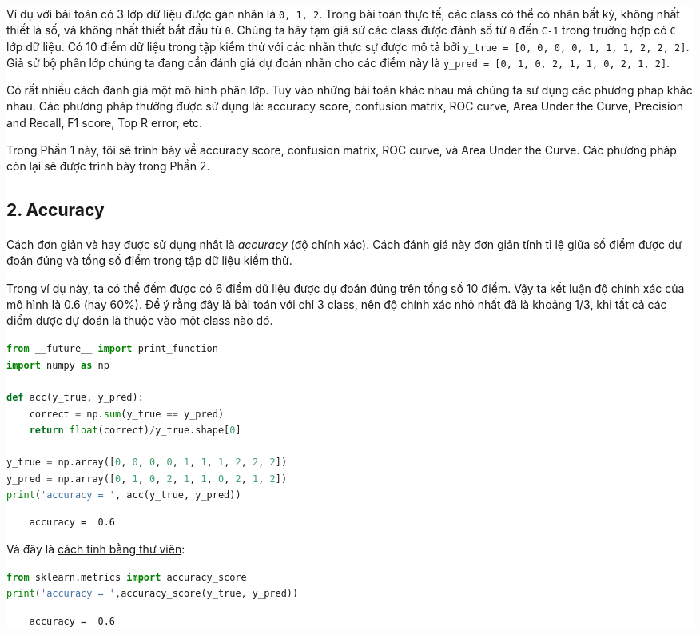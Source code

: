 Ví dụ với bài toán có 3 lớp dữ liệu được gán nhãn là `0, 1, 2`. Trong bài toán thực tế, các class có thể có nhãn bất kỳ, không nhất thiết là số, và không nhất thiết bắt đầu từ `0`. Chúng ta hãy tạm giả sử các class được đánh số từ `0` đến `C-1` trong trường hợp có `C` lớp dữ liệu.  Có 10 điểm dữ liệu trong tập kiểm thử với các nhãn thực sự được mô tả bởi `y_true = [0, 0, 0, 0, 1, 1, 1, 2, 2, 2]`. Giả sử bộ phân lớp chúng ta đang cần đánh giá dự đoán nhãn cho các điểm này là `y_pred = [0, 1, 0, 2, 1, 1, 0, 2, 1, 2]`. 

Có rất nhiều cách đánh giá một mô hình phân lớp. Tuỳ vào những bài toán khác nhau mà chúng ta sử dụng các phương pháp khác nhau. Các phương pháp thường được sử dụng là: accuracy score, confusion matrix, ROC curve, Area Under the Curve, Precision and Recall, F1 score, Top R error, etc. 

Trong Phần 1 này, tôi sẽ trình bày về accuracy score, confusion matrix, ROC curve, và Area Under the Curve. Các phương pháp còn lại sẽ được trình bày trong Phần 2. 

<a name="-accuracy"></a>

## 2. Accuracy 
Cách đơn giản và hay được sử dụng nhất là _accuracy_ (độ chính xác). Cách đánh giá này đơn giản tính tỉ lệ giữa số điểm được dự đoán đúng và tổng số điểm trong tập dữ liệu kiểm thử. 

Trong ví dụ này, ta có thể đếm được có 6 điểm dữ liệu được dự đoán đúng trên tổng số 10 điểm. Vậy ta kết luận độ chính xác của mô hình là 0.6 (hay 60%). Để ý rằng đây là bài toán với chỉ 3 class, nên độ chính xác nhỏ nhất đã là khoảng 1/3, khi tất cả các điểm được dự đoán là thuộc vào một class nào đó. 


```python
from __future__ import print_function
import numpy as np 

def acc(y_true, y_pred):
    correct = np.sum(y_true == y_pred)
    return float(correct)/y_true.shape[0]

y_true = np.array([0, 0, 0, 0, 1, 1, 1, 2, 2, 2])
y_pred = np.array([0, 1, 0, 2, 1, 1, 0, 2, 1, 2])
print('accuracy = ', acc(y_true, y_pred))
```

```
    accuracy =  0.6
```

Và đây là [cách tính bằng thư viên](http://scikit-learn.org/stable/modules/generated/sklearn.metrics.accuracy_score.html):


```python
from sklearn.metrics import accuracy_score
print('accuracy = ',accuracy_score(y_true, y_pred))
```

```
    accuracy =  0.6
```


<a name="-confusion-matrix"></a>
